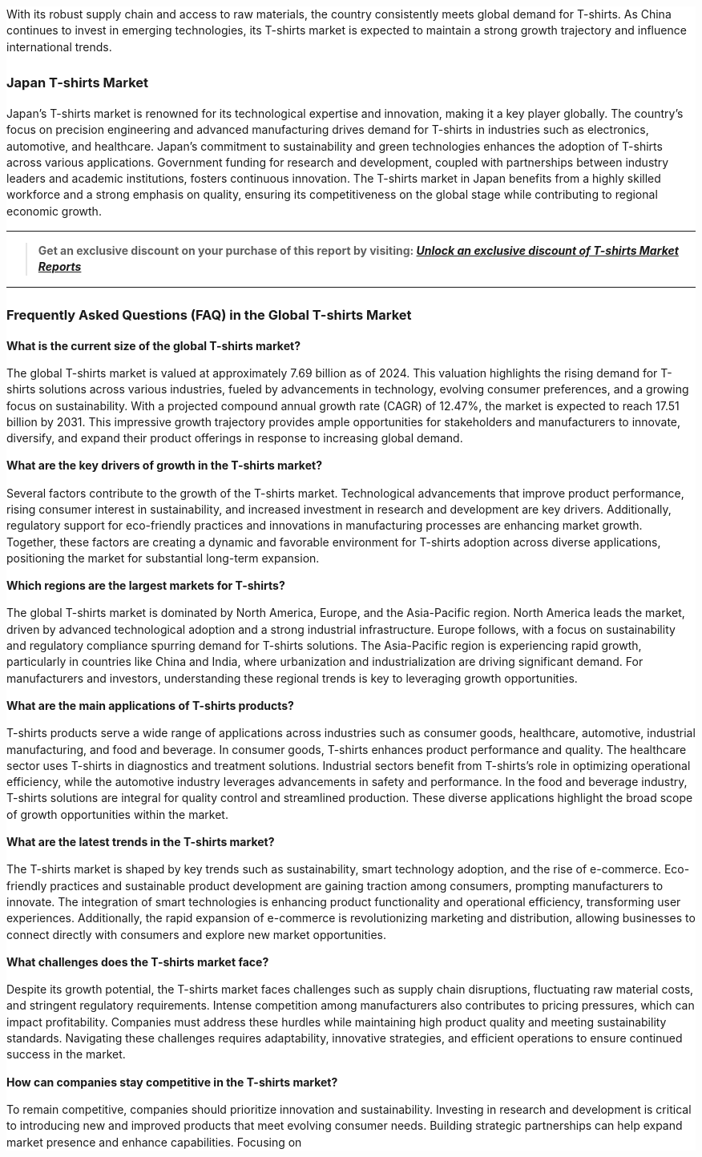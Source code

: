 With its robust supply chain and access to raw materials, the country consistently meets global demand for T-shirts. As China continues to invest in emerging technologies, its T-shirts market is expected to maintain a strong growth trajectory and influence international trends.</p><h3>Japan T-shirts Market</h3><p>Japan&rsquo;s T-shirts market is renowned for its technological expertise and innovation, making it a key player globally. The country&rsquo;s focus on precision engineering and advanced manufacturing drives demand for T-shirts in industries such as electronics, automotive, and healthcare. Japan&rsquo;s commitment to sustainability and green technologies enhances the adoption of T-shirts across various applications. Government funding for research and development, coupled with partnerships between industry leaders and academic institutions, fosters continuous innovation. The T-shirts market in Japan benefits from a highly skilled workforce and a strong emphasis on quality, ensuring its competitiveness on the global stage while contributing to regional economic growth.</p><hr /><blockquote><p><strong>Get an exclusive discount on your purchase of this report by visiting: <em><a href="://marketresearchpulse.com/ask-for-discount/41665?utm_source=Github&amp;utm_medium=029">Unlock an exclusive discount of T-shirts Market Reports</a></em>&nbsp;</strong></p></blockquote><hr /><h3>Frequently Asked Questions (FAQ) in the Global T-shirts Market</h3><p><strong>What is the current size of the global T-shirts market?</strong></p><p>The global T-shirts market is valued at approximately 7.69 billion as of 2024. This valuation highlights the rising demand for T-shirts solutions across various industries, fueled by advancements in technology, evolving consumer preferences, and a growing focus on sustainability. With a projected compound annual growth rate (CAGR) of 12.47%, the market is expected to reach 17.51 billion by 2031. This impressive growth trajectory provides ample opportunities for stakeholders and manufacturers to innovate, diversify, and expand their product offerings in response to increasing global demand.</p><p><strong>What are the key drivers of growth in the T-shirts market?</strong></p><p>Several factors contribute to the growth of the T-shirts market. Technological advancements that improve product performance, rising consumer interest in sustainability, and increased investment in research and development are key drivers. Additionally, regulatory support for eco-friendly practices and innovations in manufacturing processes are enhancing market growth. Together, these factors are creating a dynamic and favorable environment for T-shirts adoption across diverse applications, positioning the market for substantial long-term expansion.</p><p><strong>Which regions are the largest markets for T-shirts?</strong></p><p>The global T-shirts market is dominated by North America, Europe, and the Asia-Pacific region. North America leads the market, driven by advanced technological adoption and a strong industrial infrastructure. Europe follows, with a focus on sustainability and regulatory compliance spurring demand for T-shirts solutions. The Asia-Pacific region is experiencing rapid growth, particularly in countries like China and India, where urbanization and industrialization are driving significant demand. For manufacturers and investors, understanding these regional trends is key to leveraging growth opportunities.</p><p><strong>What are the main applications of T-shirts products?</strong></p><p>T-shirts products serve a wide range of applications across industries such as consumer goods, healthcare, automotive, industrial manufacturing, and food and beverage. In consumer goods, T-shirts enhances product performance and quality. The healthcare sector uses T-shirts in diagnostics and treatment solutions. Industrial sectors benefit from T-shirts&rsquo;s role in optimizing operational efficiency, while the automotive industry leverages advancements in safety and performance. In the food and beverage industry, T-shirts solutions are integral for quality control and streamlined production. These diverse applications highlight the broad scope of growth opportunities within the market.</p><p><strong>What are the latest trends in the T-shirts market?</strong></p><p>The T-shirts market is shaped by key trends such as sustainability, smart technology adoption, and the rise of e-commerce. Eco-friendly practices and sustainable product development are gaining traction among consumers, prompting manufacturers to innovate. The integration of smart technologies is enhancing product functionality and operational efficiency, transforming user experiences. Additionally, the rapid expansion of e-commerce is revolutionizing marketing and distribution, allowing businesses to connect directly with consumers and explore new market opportunities.</p><p><strong>What challenges does the T-shirts market face?</strong></p><p>Despite its growth potential, the T-shirts market faces challenges such as supply chain disruptions, fluctuating raw material costs, and stringent regulatory requirements. Intense competition among manufacturers also contributes to pricing pressures, which can impact profitability. Companies must address these hurdles while maintaining high product quality and meeting sustainability standards. Navigating these challenges requires adaptability, innovative strategies, and efficient operations to ensure continued success in the market.</p><p><strong>How can companies stay competitive in the T-shirts market?</strong></p><p>To remain competitive, companies should prioritize innovation and sustainability. Investing in research and development is critical to introducing new and improved products that meet evolving consumer needs. Building strategic partnerships can help expand market presence and enhance capabilities. Focusing on